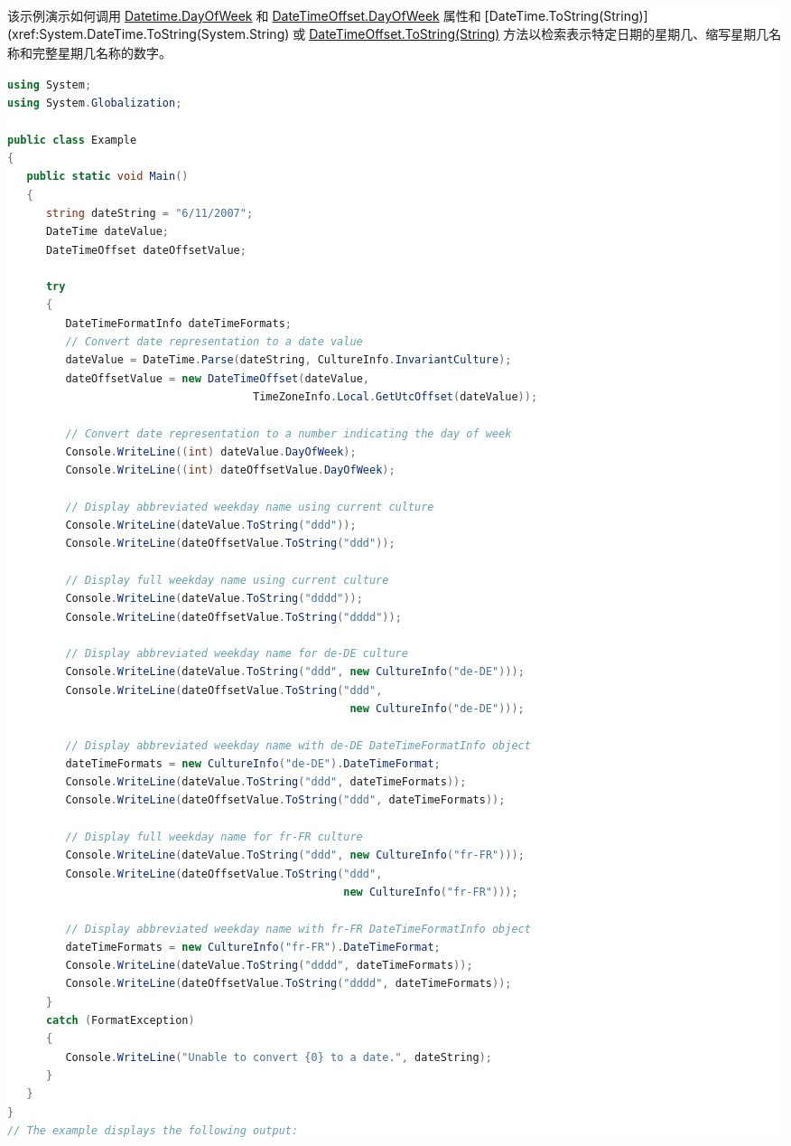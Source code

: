 该示例演示如何调用 [Datetime.DayOfWeek](xref:System.DateTime.DayOfWeek) 和 [DateTimeOffset.DayOfWeek](xref:System.DateTimeOffset.DayOfWeek) 属性和 [DateTime.ToString(String)](xref:System.DateTime.ToString(System.String) 或 [DateTimeOffset.ToString(String)](xref:System.DateTimeOffset.ToString(System.String)) 方法以检索表示特定日期的星期几、缩写星期几名称和完整星期几名称的数字。 

```csharp
using System;
using System.Globalization;

public class Example
{
   public static void Main()
   {
      string dateString = "6/11/2007";
      DateTime dateValue;
      DateTimeOffset dateOffsetValue;

      try
      {
         DateTimeFormatInfo dateTimeFormats;
         // Convert date representation to a date value
         dateValue = DateTime.Parse(dateString, CultureInfo.InvariantCulture);
         dateOffsetValue = new DateTimeOffset(dateValue, 
                                      TimeZoneInfo.Local.GetUtcOffset(dateValue));         

         // Convert date representation to a number indicating the day of week
         Console.WriteLine((int) dateValue.DayOfWeek);
         Console.WriteLine((int) dateOffsetValue.DayOfWeek);

         // Display abbreviated weekday name using current culture
         Console.WriteLine(dateValue.ToString("ddd"));
         Console.WriteLine(dateOffsetValue.ToString("ddd"));

         // Display full weekday name using current culture
         Console.WriteLine(dateValue.ToString("dddd"));
         Console.WriteLine(dateOffsetValue.ToString("dddd"));

         // Display abbreviated weekday name for de-DE culture
         Console.WriteLine(dateValue.ToString("ddd", new CultureInfo("de-DE")));
         Console.WriteLine(dateOffsetValue.ToString("ddd", 
                                                     new CultureInfo("de-DE")));

         // Display abbreviated weekday name with de-DE DateTimeFormatInfo object
         dateTimeFormats = new CultureInfo("de-DE").DateTimeFormat;
         Console.WriteLine(dateValue.ToString("ddd", dateTimeFormats));
         Console.WriteLine(dateOffsetValue.ToString("ddd", dateTimeFormats));

         // Display full weekday name for fr-FR culture
         Console.WriteLine(dateValue.ToString("ddd", new CultureInfo("fr-FR")));
         Console.WriteLine(dateOffsetValue.ToString("ddd", 
                                                    new CultureInfo("fr-FR")));

         // Display abbreviated weekday name with fr-FR DateTimeFormatInfo object
         dateTimeFormats = new CultureInfo("fr-FR").DateTimeFormat;
         Console.WriteLine(dateValue.ToString("dddd", dateTimeFormats));
         Console.WriteLine(dateOffsetValue.ToString("dddd", dateTimeFormats));
      }
      catch (FormatException)
      {
         Console.WriteLine("Unable to convert {0} to a date.", dateString);
      }
   }
}
// The example displays the following output:
```
